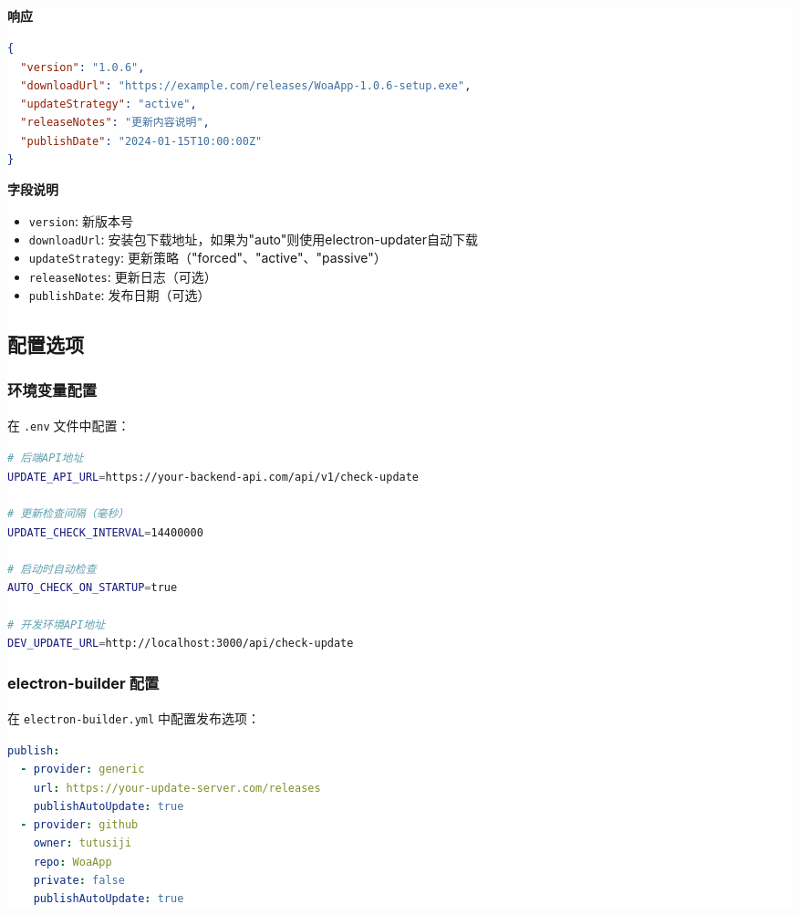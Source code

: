 **响应**
```json
{
  "version": "1.0.6",
  "downloadUrl": "https://example.com/releases/WoaApp-1.0.6-setup.exe",
  "updateStrategy": "active",
  "releaseNotes": "更新内容说明",
  "publishDate": "2024-01-15T10:00:00Z"
}
```

**字段说明**
- `version`: 新版本号
- `downloadUrl`: 安装包下载地址，如果为"auto"则使用electron-updater自动下载
- `updateStrategy`: 更新策略（"forced"、"active"、"passive"）
- `releaseNotes`: 更新日志（可选）
- `publishDate`: 发布日期（可选）

## 配置选项

### 环境变量配置

在 `.env` 文件中配置：

```bash
# 后端API地址
UPDATE_API_URL=https://your-backend-api.com/api/v1/check-update

# 更新检查间隔（毫秒）
UPDATE_CHECK_INTERVAL=14400000

# 启动时自动检查
AUTO_CHECK_ON_STARTUP=true

# 开发环境API地址
DEV_UPDATE_URL=http://localhost:3000/api/check-update
```

### electron-builder 配置

在 `electron-builder.yml` 中配置发布选项：

```yaml
publish:
  - provider: generic
    url: https://your-update-server.com/releases
    publishAutoUpdate: true
  - provider: github
    owner: tutusiji
    repo: WoaApp
    private: false
    publishAutoUpdate: true
```
